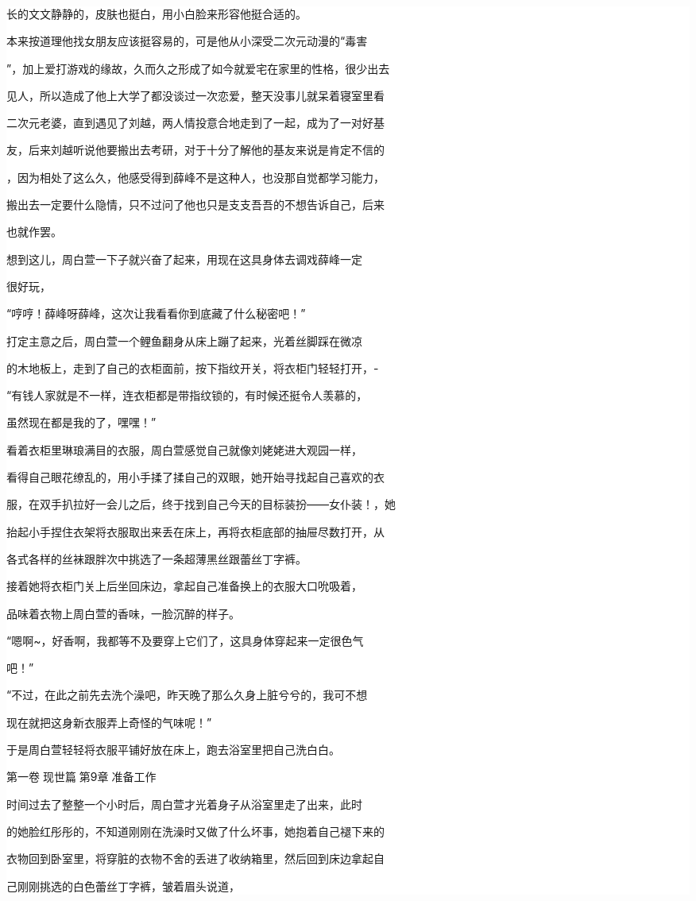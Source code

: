 长的文文静静的，皮肤也挺白，用小白脸来形容他挺合适的。

本来按道理他找女朋友应该挺容易的，可是他从小深受二次元动漫的“毒害

”，加上爱打游戏的缘故，久而久之形成了如今就爱宅在家里的性格，很少出去

见人，所以造成了他上大学了都没谈过一次恋爱，整天没事儿就呆着寝室里看

二次元老婆，直到遇见了刘越，两人情投意合地走到了一起，成为了一对好基

友，后来刘越听说他要搬出去考研，对于十分了解他的基友来说是肯定不信的

，因为相处了这么久，他感受得到薛峰不是这种人，也没那自觉都学习能力，

搬出去一定要什么隐情，只不过问了他也只是支支吾吾的不想告诉自己，后来

也就作罢。

想到这儿，周白萱一下子就兴奋了起来，用现在这具身体去调戏薛峰一定

很好玩，

“哼哼！薛峰呀薛峰，这次让我看看你到底藏了什么秘密吧！”

打定主意之后，周白萱一个鲤鱼翻身从床上蹦了起来，光着丝脚踩在微凉

的木地板上，走到了自己的衣柜面前，按下指纹开关，将衣柜门轻轻打开，-

“有钱人家就是不一样，连衣柜都是带指纹锁的，有时候还挺令人羡慕的，

虽然现在都是我的了，嘿嘿！”

看着衣柜里琳琅满目的衣服，周白萱感觉自己就像刘姥姥进大观园一样，

看得自己眼花缭乱的，用小手揉了揉自己的双眼，她开始寻找起自己喜欢的衣

服，在双手扒拉好一会儿之后，终于找到自己今天的目标装扮——女仆装！，她

抬起小手捏住衣架将衣服取出来丢在床上，再将衣柜底部的抽屉尽数打开，从

各式各样的丝袜跟胖次中挑选了一条超薄黑丝跟蕾丝丁字裤。

接着她将衣柜门关上后坐回床边，拿起自己准备换上的衣服大口吮吸着，

品味着衣物上周白萱的香味，一脸沉醉的样子。

“嗯啊~，好香啊，我都等不及要穿上它们了，这具身体穿起来一定很色气

吧！”

“不过，在此之前先去洗个澡吧，昨天晚了那么久身上脏兮兮的，我可不想

现在就把这身新衣服弄上奇怪的气味呢！”

于是周白萱轻轻将衣服平铺好放在床上，跑去浴室里把自己洗白白。

第一卷 现世篇 第9章 准备工作

时间过去了整整一个小时后，周白萱才光着身子从浴室里走了出来，此时

的她脸红彤彤的，不知道刚刚在洗澡时又做了什么坏事，她抱着自己褪下来的

衣物回到卧室里，将穿脏的衣物不舍的丢进了收纳箱里，然后回到床边拿起自

己刚刚挑选的白色蕾丝丁字裤，皱着眉头说道，
